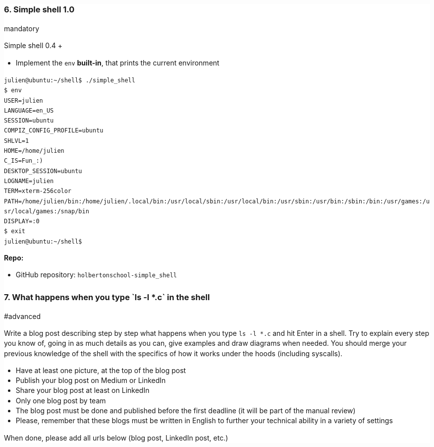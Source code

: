 </div>
</div>
</div>
<div data-role="task20124" data-position="6">
<div>
<h3>6. Simple shell 1.0</h3>
<div>mandatory</div>
</div>
<div>
<p>Simple shell 0.4 +</p>
<ul>
<li>Implement the <code>env</code> <strong>built-in</strong>, that prints the current environment</li>
</ul>
<pre><code>julien@ubuntu:~/shell$ ./simple_shell
$ env
USER=julien
LANGUAGE=en_US
SESSION=ubuntu
COMPIZ_CONFIG_PROFILE=ubuntu
SHLVL=1
HOME=/home/julien
C_IS=Fun_:)
DESKTOP_SESSION=ubuntu
LOGNAME=julien
TERM=xterm-256color
PATH=/home/julien/bin:/home/julien/.local/bin:/usr/local/sbin:/usr/local/bin:/usr/sbin:/usr/bin:/sbin:/bin:/usr/games:/usr/local/games:/snap/bin
DISPLAY=:0
$ exit
julien@ubuntu:~/shell$
</code></pre>
</div>
<div>
<div>
<p><strong>Repo:</strong></p>
<ul>
<li>GitHub repository: <code>holbertonschool-simple_shell</code></li>
</ul>
</div>
</div>
</div>
<div data-role="task20135" data-position="7">
<div>
<h3>7. What happens when you type `ls -l *.c` in the shell</h3>
<div>#advanced</div>
</div>
<div>
<p>Write a blog post describing step by step what happens when you type <code>ls -l *.c</code> and hit Enter in a shell. Try to explain every step you know of, going in as much details as you can, give examples and draw diagrams when needed. You should merge your previous knowledge of the shell with the specifics of how it works under the hoods (including syscalls).</p>
<ul>
<li>Have at least one picture, at the top of the blog post</li>
<li>Publish your blog post on Medium or LinkedIn</li>
<li>Share your blog post at least on LinkedIn</li>
<li>Only one blog post by team</li>
<li>The blog post must be done and published before the first deadline (it will be part of the manual review)</li>
<li>Please, remember that these blogs must be written in English to further your technical ability in a variety of settings</li>
</ul>
<p>When done, please add all urls below (blog post, LinkedIn post, etc.)</p>
</div>